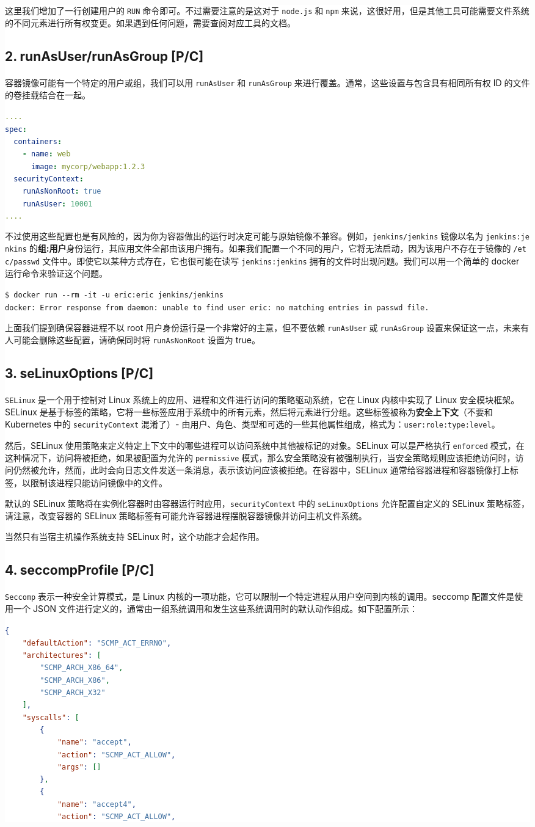 这里我们增加了一行创建用户的 `RUN` 命令即可。不过需要注意的是这对于 `node.js` 和 `npm` 来说，这很好用，但是其他工具可能需要文件系统的不同元素进行所有权变更。如果遇到任何问题，需要查阅对应工具的文档。

## 2. runAsUser/runAsGroup [P/C]

容器镜像可能有一个特定的用户或组，我们可以用 `runAsUser` 和 `runAsGroup` 来进行覆盖。通常，这些设置与包含具有相同所有权 ID 的文件的卷挂载结合在一起。

```yaml
....
spec:
  containers:
    - name: web
      image: mycorp/webapp:1.2.3
  securityContext:
    runAsNonRoot: true
    runAsUser: 10001
....
```

不过使用这些配置也是有风险的，因为你为容器做出的运行时决定可能与原始镜像不兼容。例如，`jenkins/jenkins` 镜像以名为 `jenkins:jenkins` 的**组:用户**身份运行，其应用文件全部由该用户拥有。如果我们配置一个不同的用户，它将无法启动，因为该用户不存在于镜像的 `/etc/passwd` 文件中。即使它以某种方式存在，它也很可能在读写 `jenkins:jenkins` 拥有的文件时出现问题。我们可以用一个简单的 docker 运行命令来验证这个问题。

```shell
$ docker run --rm -it -u eric:eric jenkins/jenkins
docker: Error response from daemon: unable to find user eric: no matching entries in passwd file.
```

上面我们提到确保容器进程不以 root 用户身份运行是一个非常好的主意，但不要依赖 `runAsUser` 或 `runAsGroup` 设置来保证这一点，未来有人可能会删除这些配置，请确保同时将 `runAsNonRoot` 设置为 true。

## 3. seLinuxOptions [P/C]

`SELinux` 是一个用于控制对 Linux 系统上的应用、进程和文件进行访问的策略驱动系统，它在 Linux 内核中实现了 Linux 安全模块框架。SELinux 是基于标签的策略，它将一些标签应用于系统中的所有元素，然后将元素进行分组。这些标签被称为**安全上下文**（不要和 Kubernetes 中的 `securityContext` 混淆了）- 由用户、角色、类型和可选的一些其他属性组成，格式为：`user:role:type:level`。

然后，SELinux 使用策略来定义特定上下文中的哪些进程可以访问系统中其他被标记的对象。SELinux 可以是严格执行 `enforced` 模式，在这种情况下，访问将被拒绝，如果被配置为允许的 `permissive` 模式，那么安全策略没有被强制执行，当安全策略规则应该拒绝访问时，访问仍然被允许，然而，此时会向日志文件发送一条消息，表示该访问应该被拒绝。在容器中，SELinux 通常给容器进程和容器镜像打上标签，以限制该进程只能访问镜像中的文件。

默认的 SELinux 策略将在实例化容器时由容器运行时应用，`securityContext` 中的 `seLinuxOptions` 允许配置自定义的 SELinux 策略标签，请注意，改变容器的 SELinux 策略标签有可能允许容器进程摆脱容器镜像并访问主机文件系统。

当然只有当宿主机操作系统支持 SELinux 时，这个功能才会起作用。

## 4. seccompProfile [P/C]

`Seccomp` 表示一种安全计算模式，是 Linux 内核的一项功能，它可以限制一个特定进程从用户空间到内核的调用。seccomp 配置文件是使用一个 JSON 文件进行定义的，通常由一组系统调用和发生这些系统调用时的默认动作组成。如下配置所示：

```json
{
    "defaultAction": "SCMP_ACT_ERRNO",
    "architectures": [
        "SCMP_ARCH_X86_64",
        "SCMP_ARCH_X86",
        "SCMP_ARCH_X32"
    ],
    "syscalls": [
        {
            "name": "accept",
            "action": "SCMP_ACT_ALLOW",
            "args": []
        },
        {
            "name": "accept4",
            "action": "SCMP_ACT_ALLOW",
```